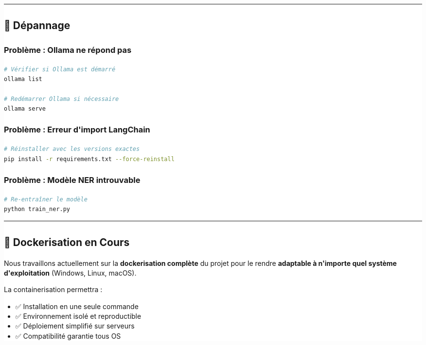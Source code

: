 
---

## 🐛 Dépannage

### Problème : Ollama ne répond pas
```bash
# Vérifier si Ollama est démarré
ollama list

# Redémarrer Ollama si nécessaire
ollama serve
```

### Problème : Erreur d'import LangChain
```bash
# Réinstaller avec les versions exactes
pip install -r requirements.txt --force-reinstall
```

### Problème : Modèle NER introuvable
```bash
# Re-entraîner le modèle
python train_ner.py
```

---

## 🐳 Dockerisation en Cours

Nous travaillons actuellement sur la **dockerisation complète** du projet pour le rendre **adaptable à n'importe quel système d'exploitation** (Windows, Linux, macOS).

La containerisation permettra :
- ✅ Installation en une seule commande
- ✅ Environnement isolé et reproductible  
- ✅ Déploiement simplifié sur serveurs
- ✅ Compatibilité garantie tous OS



